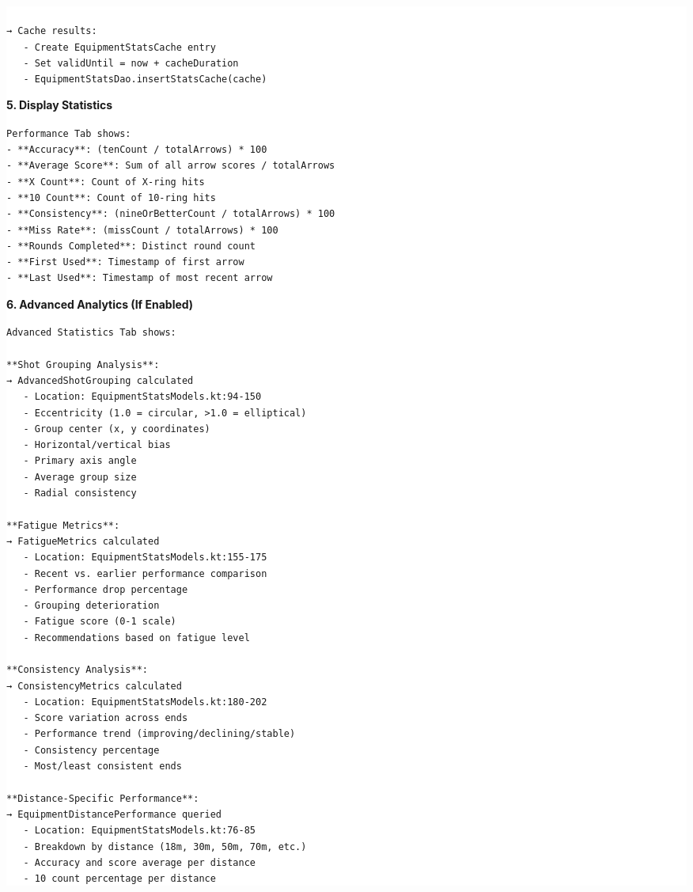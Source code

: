 ```
   
→ Cache results:
   - Create EquipmentStatsCache entry
   - Set validUntil = now + cacheDuration
   - EquipmentStatsDao.insertStatsCache(cache)
```

**5. Display Statistics**
```
Performance Tab shows:
- **Accuracy**: (tenCount / totalArrows) * 100
- **Average Score**: Sum of all arrow scores / totalArrows
- **X Count**: Count of X-ring hits
- **10 Count**: Count of 10-ring hits
- **Consistency**: (nineOrBetterCount / totalArrows) * 100
- **Miss Rate**: (missCount / totalArrows) * 100
- **Rounds Completed**: Distinct round count
- **First Used**: Timestamp of first arrow
- **Last Used**: Timestamp of most recent arrow
```

**6. Advanced Analytics (If Enabled)**
```
Advanced Statistics Tab shows:

**Shot Grouping Analysis**:
→ AdvancedShotGrouping calculated
   - Location: EquipmentStatsModels.kt:94-150
   - Eccentricity (1.0 = circular, >1.0 = elliptical)
   - Group center (x, y coordinates)
   - Horizontal/vertical bias
   - Primary axis angle
   - Average group size
   - Radial consistency

**Fatigue Metrics**:
→ FatigueMetrics calculated
   - Location: EquipmentStatsModels.kt:155-175
   - Recent vs. earlier performance comparison
   - Performance drop percentage
   - Grouping deterioration
   - Fatigue score (0-1 scale)
   - Recommendations based on fatigue level

**Consistency Analysis**:
→ ConsistencyMetrics calculated
   - Location: EquipmentStatsModels.kt:180-202
   - Score variation across ends
   - Performance trend (improving/declining/stable)
   - Consistency percentage
   - Most/least consistent ends

**Distance-Specific Performance**:
→ EquipmentDistancePerformance queried
   - Location: EquipmentStatsModels.kt:76-85
   - Breakdown by distance (18m, 30m, 50m, 70m, etc.)
   - Accuracy and score average per distance
   - 10 count percentage per distance
```
